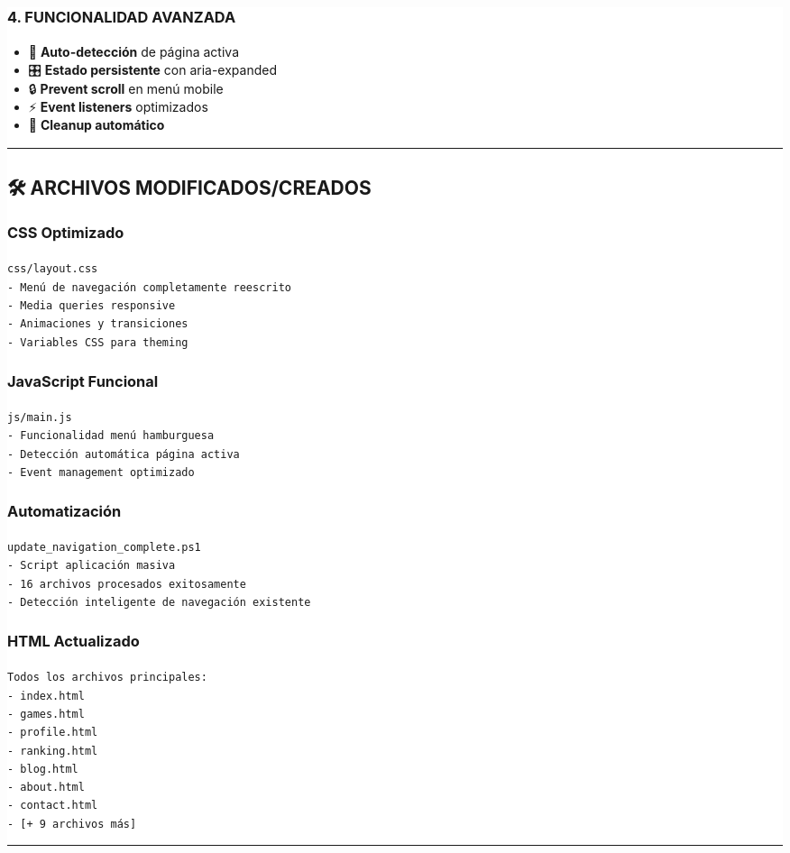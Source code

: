 ### **4. FUNCIONALIDAD AVANZADA**
- 🧠 **Auto-detección** de página activa
- 🎛️ **Estado persistente** con aria-expanded
- 🔒 **Prevent scroll** en menú mobile
- ⚡ **Event listeners** optimizados
- 🔄 **Cleanup automático**

---

## 🛠️ **ARCHIVOS MODIFICADOS/CREADOS**

### **CSS Optimizado**
```
css/layout.css
- Menú de navegación completamente reescrito
- Media queries responsive
- Animaciones y transiciones
- Variables CSS para theming
```

### **JavaScript Funcional**
```
js/main.js
- Funcionalidad menú hamburguesa
- Detección automática página activa
- Event management optimizado
```

### **Automatización**
```
update_navigation_complete.ps1
- Script aplicación masiva
- 16 archivos procesados exitosamente
- Detección inteligente de navegación existente
```

### **HTML Actualizado**
```
Todos los archivos principales:
- index.html
- games.html
- profile.html
- ranking.html
- blog.html
- about.html
- contact.html
- [+ 9 archivos más]
```

---
